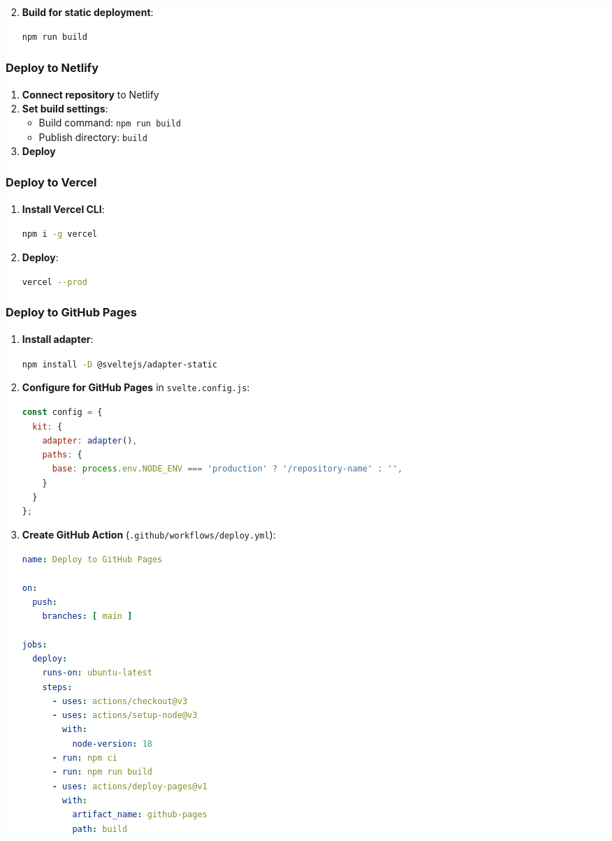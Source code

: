 2. **Build for static deployment**:
   ```sh
   npm run build
   ```

### Deploy to Netlify

1. **Connect repository** to Netlify
2. **Set build settings**:
   - Build command: `npm run build`
   - Publish directory: `build`
3. **Deploy**

### Deploy to Vercel

1. **Install Vercel CLI**:
   ```sh
   npm i -g vercel
   ```

2. **Deploy**:
   ```sh
   vercel --prod
   ```

### Deploy to GitHub Pages

1. **Install adapter**:
   ```sh
   npm install -D @sveltejs/adapter-static
   ```

2. **Configure for GitHub Pages** in `svelte.config.js`:
   ```javascript
   const config = {
     kit: {
       adapter: adapter(),
       paths: {
         base: process.env.NODE_ENV === 'production' ? '/repository-name' : '',
       }
     }
   };
   ```

3. **Create GitHub Action** (`.github/workflows/deploy.yml`):
   ```yaml
   name: Deploy to GitHub Pages
   
   on:
     push:
       branches: [ main ]
   
   jobs:
     deploy:
       runs-on: ubuntu-latest
       steps:
         - uses: actions/checkout@v3
         - uses: actions/setup-node@v3
           with:
             node-version: 18
         - run: npm ci
         - run: npm run build
         - uses: actions/deploy-pages@v1
           with:
             artifact_name: github-pages
             path: build
   ```
